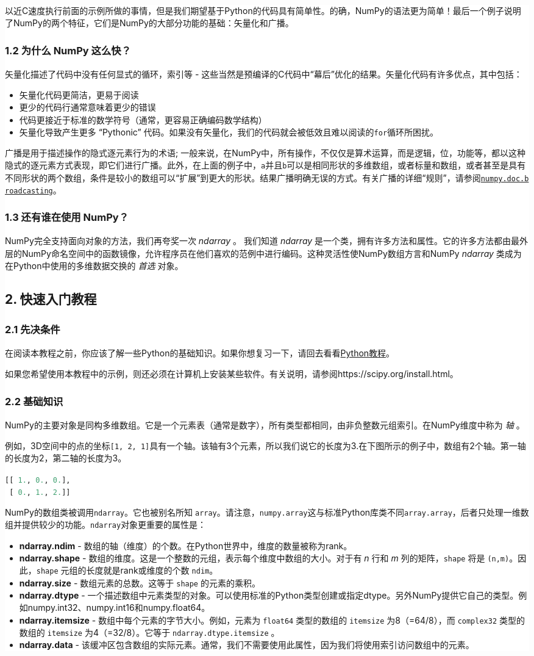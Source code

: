 以近C速度执行前面的示例所做的事情，但是我们期望基于Python的代码具有简单性。的确，NumPy的语法更为简单！最后一个例子说明了NumPy的两个特征，它们是NumPy的大部分功能的基础：矢量化和广播。

### 1.2 为什么 NumPy 这么快？

矢量化描述了代码中没有任何显式的循环，索引等 - 这些当然是预编译的C代码中“幕后”优化的结果。矢量化代码有许多优点，其中包括：

- 矢量化代码更简洁，更易于阅读
- 更少的代码行通常意味着更少的错误
- 代码更接近于标准的数学符号（通常，更容易正确编码数学结构）
- 矢量化导致产生更多 “Pythonic” 代码。如果没有矢量化，我们的代码就会被低效且难以阅读的`for`循环所困扰。

广播是用于描述操作的隐式逐元素行为的术语; 一般来说，在NumPy中，所有操作，不仅仅是算术运算，而是逻辑，位，功能等，都以这种隐式的逐元素方式表现，即它们进行广播。此外，在上面的例子中，`a`并且`b`可以是相同形状的多维数组，或者标量和数组，或者甚至是具有不同形状的两个数组，条件是较小的数组可以“扩展”到更大的形状。结果广播明确无误的方式。有关广播的详细“规则”，请参阅[`numpy.doc.broadcasting`](https://www.numpy.org.cn/user/basics/broadcasting.html#module-numpy.doc.broadcasting)。

### 1.3 还有谁在使用 NumPy？

NumPy完全支持面向对象的方法，我们再夸奖一次 *ndarray* 。 我们知道 *ndarray* 是一个类，拥有许多方法和属性。它的许多方法都由最外层的NumPy命名空间中的函数镜像，允许程序员在他们喜欢的范例中进行编码。这种灵活性使NumPy数组方言和NumPy *ndarray* 类成为在Python中使用的多维数据交换的 *首选* 对象。





## 2. 快速入门教程

### 2.1 先决条件

在阅读本教程之前，你应该了解一些Python的基础知识。如果你想复习一下，请回去看看[Python教程](https://docs.python.org/zh-cn/3/tutorial/)。

如果您希望使用本教程中的示例，则还必须在计算机上安装某些软件。有关说明，请参阅https://scipy.org/install.html。

### 2.2 基础知识

NumPy的主要对象是同构多维数组。它是一个元素表（通常是数字），所有类型都相同，由非负整数元组索引。在NumPy维度中称为 *轴* 。

例如，3D空间中的点的坐标`[1, 2, 1]`具有一个轴。该轴有3个元素，所以我们说它的长度为3.在下图所示的例子中，数组有2个轴。第一轴的长度为2，第二轴的长度为3。

```python
[[ 1., 0., 0.],
 [ 0., 1., 2.]]
```

NumPy的数组类被调用`ndarray`。它也被别名所知 `array`。请注意，`numpy.array`这与标准Python库类不同`array.array`，后者只处理一维数组并提供较少的功能。`ndarray`对象更重要的属性是：

- **ndarray.ndim** - 数组的轴（维度）的个数。在Python世界中，维度的数量被称为rank。
- **ndarray.shape** - 数组的维度。这是一个整数的元组，表示每个维度中数组的大小。对于有 *n* 行和 *m* 列的矩阵，`shape` 将是 `(n,m)`。因此，`shape` 元组的长度就是rank或维度的个数 `ndim`。
- **ndarray.size** - 数组元素的总数。这等于 `shape` 的元素的乘积。
- **ndarray.dtype** - 一个描述数组中元素类型的对象。可以使用标准的Python类型创建或指定dtype。另外NumPy提供它自己的类型。例如numpy.int32、numpy.int16和numpy.float64。
- **ndarray.itemsize** - 数组中每个元素的字节大小。例如，元素为 `float64` 类型的数组的 `itemsize` 为8（=64/8），而 `complex32` 类型的数组的 `itemsize` 为4（=32/8）。它等于 `ndarray.dtype.itemsize` 。
- **ndarray.data** - 该缓冲区包含数组的实际元素。通常，我们不需要使用此属性，因为我们将使用索引访问数组中的元素。
